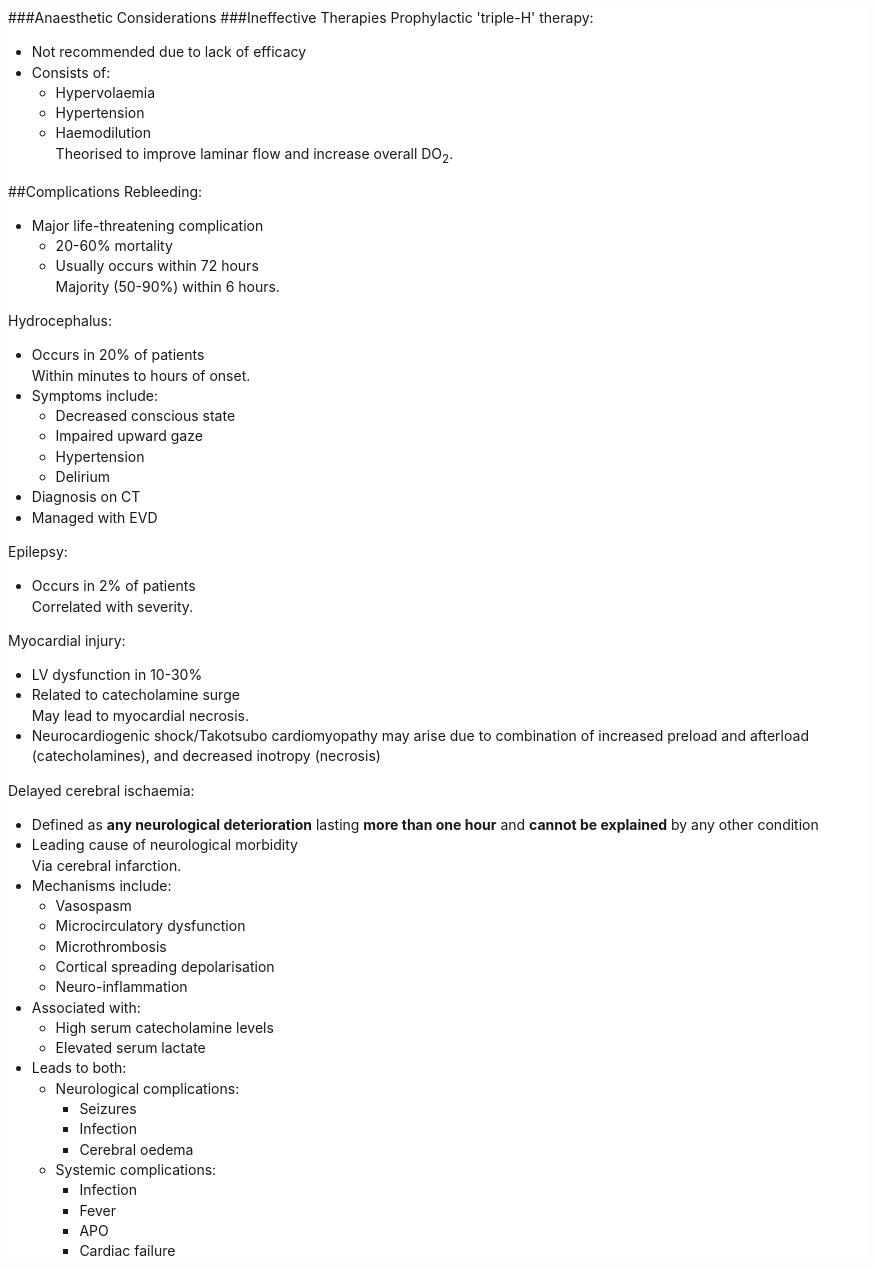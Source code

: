 
###Anaesthetic Considerations
###Ineffective Therapies
Prophylactic 'triple-H' therapy:
* Not recommended due to lack of efficacy
* Consists of:
	* Hypervolaemia
	* Hypertension
	* Haemodilution  
	Theorised to improve laminar flow and increase overall DO<sub>2</sub>.

##Complications
Rebleeding:
* Major life-threatening complication
	* 20-60% mortality
	* Usually occurs within 72 hours  
	Majority (50-90%) within 6 hours.


Hydrocephalus:
* Occurs in 20% of patients  
Within minutes to hours of onset.
* Symptoms include:
	* Decreased conscious state
	* Impaired upward gaze
	* Hypertension
	* Delirium
* Diagnosis on CT
* Managed with EVD


Epilepsy:
* Occurs in 2% of patients  
Correlated with severity.


Myocardial injury:
* LV dysfunction in 10-30%
* Related to catecholamine surge  
May lead to myocardial necrosis.
* Neurocardiogenic shock/Takotsubo cardiomyopathy may arise due to combination of increased preload and afterload (catecholamines), and decreased inotropy (necrosis)

Delayed cerebral ischaemia:
* Defined as **any neurological deterioration** lasting **more than one hour** and **cannot be explained** by any other condition
* Leading cause of neurological morbidity  
Via cerebral infarction.
* Mechanisms include:
	* Vasospasm
	* Microcirculatory dysfunction
	* Microthrombosis
	* Cortical spreading depolarisation
	* Neuro-inflammation
* Associated with:
	* High serum catecholamine levels
	* Elevated serum lactate
* Leads to both:
	* Neurological complications:
		* Seizures
		* Infection
		* Cerebral oedema
	* Systemic complications:
		* Infection
		* Fever
		* APO
		* Cardiac failure
